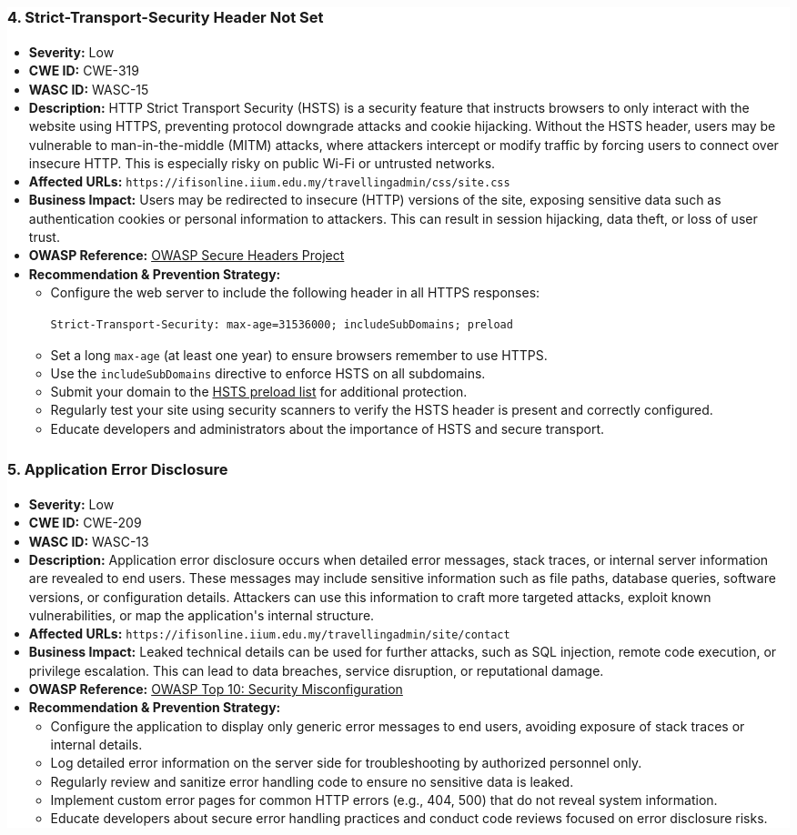 ### 4. Strict-Transport-Security Header Not Set
- **Severity:** Low  
- **CWE ID:** CWE-319  
- **WASC ID:** WASC-15  
- **Description:** HTTP Strict Transport Security (HSTS) is a security feature that instructs browsers to only interact with the website using HTTPS, preventing protocol downgrade attacks and cookie hijacking. Without the HSTS header, users may be vulnerable to man-in-the-middle (MITM) attacks, where attackers intercept or modify traffic by forcing users to connect over insecure HTTP. This is especially risky on public Wi-Fi or untrusted networks.  
- **Affected URLs:** `https://ifisonline.iium.edu.my/travellingadmin/css/site.css`  
- **Business Impact:** Users may be redirected to insecure (HTTP) versions of the site, exposing sensitive data such as authentication cookies or personal information to attackers. This can result in session hijacking, data theft, or loss of user trust.  
- **OWASP Reference:** [OWASP Secure Headers Project](https://owasp.org/www-project-secure-headers/)  
- **Recommendation & Prevention Strategy:**  
  - Configure the web server to include the following header in all HTTPS responses:  
    ```http
    Strict-Transport-Security: max-age=31536000; includeSubDomains; preload
    ```
  - Set a long `max-age` (at least one year) to ensure browsers remember to use HTTPS.  
  - Use the `includeSubDomains` directive to enforce HSTS on all subdomains.  
  - Submit your domain to the [HSTS preload list](https://hstspreload.org/) for additional protection.  
  - Regularly test your site using security scanners to verify the HSTS header is present and correctly configured.  
  - Educate developers and administrators about the importance of HSTS and secure transport.

### 5. Application Error Disclosure
- **Severity:** Low  
- **CWE ID:** CWE-209  
- **WASC ID:** WASC-13  
- **Description:** Application error disclosure occurs when detailed error messages, stack traces, or internal server information are revealed to end users. These messages may include sensitive information such as file paths, database queries, software versions, or configuration details. Attackers can use this information to craft more targeted attacks, exploit known vulnerabilities, or map the application's internal structure.  
- **Affected URLs:** `https://ifisonline.iium.edu.my/travellingadmin/site/contact`  
- **Business Impact:** Leaked technical details can be used for further attacks, such as SQL injection, remote code execution, or privilege escalation. This can lead to data breaches, service disruption, or reputational damage.  
- **OWASP Reference:** [OWASP Top 10: Security Misconfiguration](https://owasp.org/Top10/A05_2021-Security_Misconfiguration/)  
- **Recommendation & Prevention Strategy:**  
  - Configure the application to display only generic error messages to end users, avoiding exposure of stack traces or internal details.  
  - Log detailed error information on the server side for troubleshooting by authorized personnel only.  
  - Regularly review and sanitize error handling code to ensure no sensitive data is leaked.  
  - Implement custom error pages for common HTTP errors (e.g., 404, 500) that do not reveal system information.  
  - Educate developers about secure error handling practices and conduct code reviews focused on error disclosure risks.
